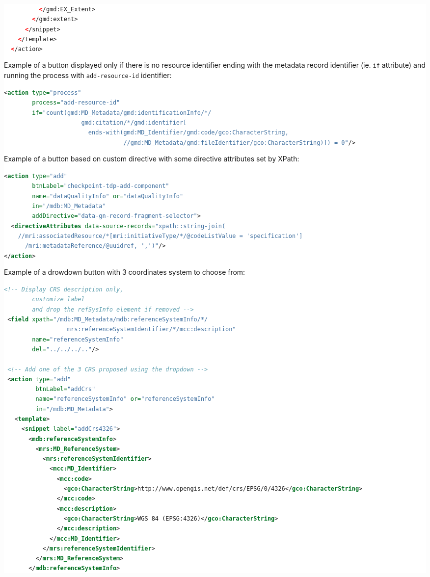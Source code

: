 ``` xml
          </gmd:EX_Extent>
        </gmd:extent>
      </snippet>
    </template>
  </action>
```

Example of a button displayed only if there is no resource identifier ending with the metadata record identifier (ie. `if` attribute) and running the process with `add-resource-id` identifier:

``` xml
<action type="process"
        process="add-resource-id"
        if="count(gmd:MD_Metadata/gmd:identificationInfo/*/
                      gmd:citation/*/gmd:identifier[
                        ends-with(gmd:MD_Identifier/gmd:code/gco:CharacterString,
                                  //gmd:MD_Metadata/gmd:fileIdentifier/gco:CharacterString)]) = 0"/>
```

Example of a button based on custom directive with some directive attributes set by XPath:

``` xml
<action type="add"
        btnLabel="checkpoint-tdp-add-component"
        name="dataQualityInfo" or="dataQualityInfo"
        in="/mdb:MD_Metadata"
        addDirective="data-gn-record-fragment-selector">
  <directiveAttributes data-source-records="xpath::string-join(
    //mri:associatedResource/*[mri:initiativeType/*/@codeListValue = 'specification']
      /mri:metadataReference/@uuidref, ',')"/>
</action>
```

Example of a drowdown button with 3 coordinates system to choose from:

``` xml
<!-- Display CRS description only,
        customize label
        and drop the refSysInfo element if removed -->
 <field xpath="/mdb:MD_Metadata/mdb:referenceSystemInfo/*/
                  mrs:referenceSystemIdentifier/*/mcc:description"
        name="referenceSystemInfo"
        del="../../../.."/>

 <!-- Add one of the 3 CRS proposed using the dropdown -->
 <action type="add"
         btnLabel="addCrs"
         name="referenceSystemInfo" or="referenceSystemInfo"
         in="/mdb:MD_Metadata">
   <template>
     <snippet label="addCrs4326">
       <mdb:referenceSystemInfo>
         <mrs:MD_ReferenceSystem>
           <mrs:referenceSystemIdentifier>
             <mcc:MD_Identifier>
               <mcc:code>
                 <gco:CharacterString>http://www.opengis.net/def/crs/EPSG/0/4326</gco:CharacterString>
               </mcc:code>
               <mcc:description>
                 <gco:CharacterString>WGS 84 (EPSG:4326)</gco:CharacterString>
               </mcc:description>
             </mcc:MD_Identifier>
           </mrs:referenceSystemIdentifier>
         </mrs:MD_ReferenceSystem>
       </mdb:referenceSystemInfo>
```